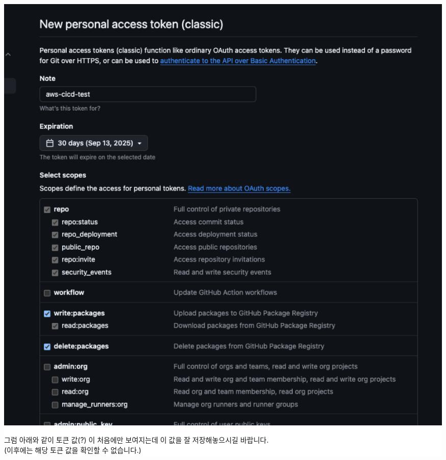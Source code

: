 ![img_5.png](images/cicd_6.png)  

그럼 아래와 같이 토큰 값(?) 이 처음에만 보여지는데 이 값을 잘 저장해놓으시길 바랍니다.  
(이후에는 해당 토큰 값을 확인할 수 없습니다.)
